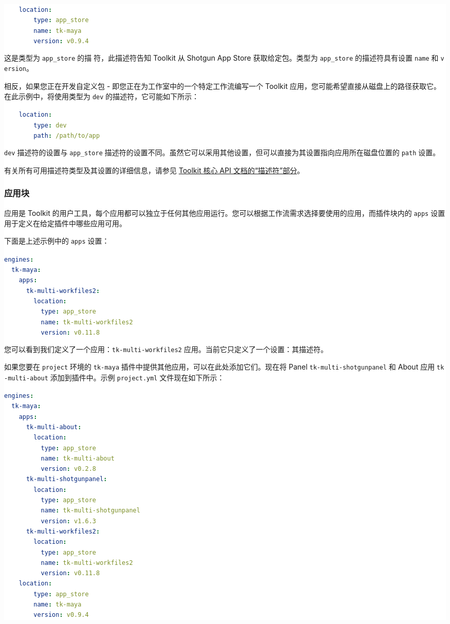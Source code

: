 ```yaml
    location:
        type: app_store
        name: tk-maya
        version: v0.9.4
```

这是类型为 `app_store` 的描 符，此描述符告知 Toolkit 从 Shotgun App Store 获取给定包。类型为 `app_store` 的描述符具有设置 `name` 和 `version`。

相反，如果您正在开发自定义包 - 即您正在为工作室中的一个特定工作流编写一个 Toolkit 应用，您可能希望直接从磁盘上的路径获取它。在此示例中，将使用类型为 `dev` 的描述符，它可能如下所示：

```yaml
    location:
        type: dev
        path: /path/to/app
```

`dev` 描述符的设置与 `app_store` 描述符的设置不同。虽然它可以采用其他设置，但可以直接为其设置指向应用所在磁盘位置的 `path` 设置。

有关所有可用描述符类型及其设置的详细信息，请参见 [Toolkit 核心 API 文档的“描述符”部分](https://developer.shotgunsoftware.com/tk-core/descriptor.html)。

### 应用块

应用是 Toolkit 的用户工具，每个应用都可以独立于任何其他应用运行。您可以根据工作流需求选择要使用的应用，而插件块内的 `apps` 设置用于定义在给定插件中哪些应用可用。

下面是上述示例中的 `apps` 设置：

```yaml
engines:
  tk-maya:
    apps:
      tk-multi-workfiles2:
        location:
          type: app_store
          name: tk-multi-workfiles2
          version: v0.11.8
```

您可以看到我们定义了一个应用：`tk-multi-workfiles2` 应用。当前它只定义了一个设置：其描述符。

如果您要在 `project` 环境的 `tk-maya` 插件中提供其他应用，可以在此处添加它们。现在将 Panel `tk-multi-shotgunpanel` 和 About 应用 `tk-multi-about` 添加到插件中。示例 `project.yml` 文件现在如下所示：

```yaml
engines:
  tk-maya:
    apps:
      tk-multi-about:
        location:
          type: app_store
          name: tk-multi-about
          version: v0.2.8
      tk-multi-shotgunpanel:
        location:
          type: app_store
          name: tk-multi-shotgunpanel
          version: v1.6.3
      tk-multi-workfiles2:
        location:
          type: app_store
          name: tk-multi-workfiles2
          version: v0.11.8
    location:
        type: app_store
        name: tk-maya
        version: v0.9.4
```